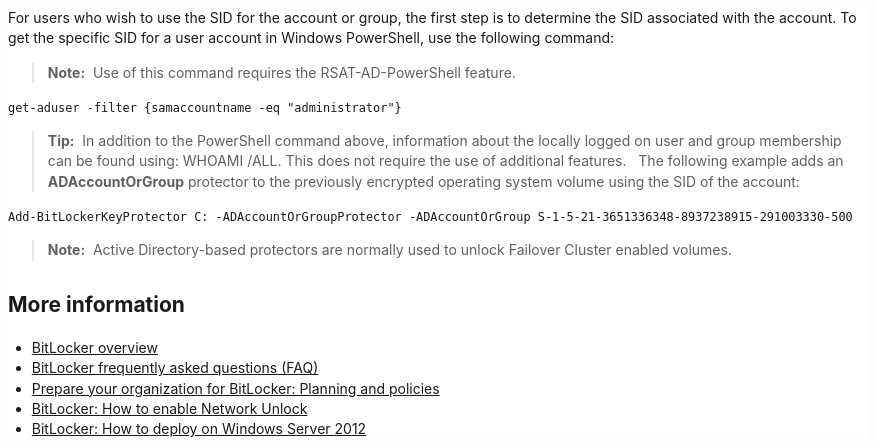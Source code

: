 For users who wish to use the SID for the account or group, the first step is to determine the SID associated with the account. To get the specific SID for a user account in Windows PowerShell, use the following command:

>**Note:**  Use of this command requires the RSAT-AD-PowerShell feature.
 
``` syntax
get-aduser -filter {samaccountname -eq "administrator"}
```

>**Tip:**  In addition to the PowerShell command above, information about the locally logged on user and group membership can be found using: WHOAMI /ALL. This does not require the use of additional features.
 
The following example adds an **ADAccountOrGroup** protector to the previously encrypted operating system volume using the SID of the account:

``` syntax
Add-BitLockerKeyProtector C: -ADAccountOrGroupProtector -ADAccountOrGroup S-1-5-21-3651336348-8937238915-291003330-500
```

>**Note:**  Active Directory-based protectors are normally used to unlock Failover Cluster enabled volumes.
 
## More information

- [BitLocker overview](bitlocker-overview.md)
- [BitLocker frequently asked questions (FAQ)](bitlocker-frequently-asked-questions.md)
- [Prepare your organization for BitLocker: Planning and policies](prepare-your-organization-for-bitlocker-planning-and-policies.md)
- [BitLocker: How to enable Network Unlock](bitlocker-how-to-enable-network-unlock.md)
- [BitLocker: How to deploy on Windows Server 2012](bitlocker-how-to-deploy-on-windows-server.md)

